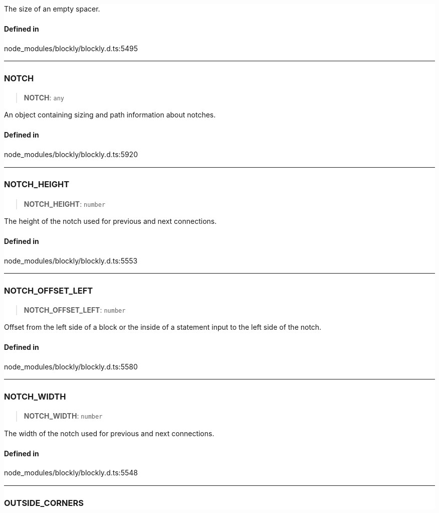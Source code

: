The size of an empty spacer.

#### Defined in

node_modules/blockly/blockly.d.ts:5495

---

### NOTCH

> **NOTCH**: `any`

An object containing sizing and path information about notches.

#### Defined in

node_modules/blockly/blockly.d.ts:5920

---

### NOTCH_HEIGHT

> **NOTCH_HEIGHT**: `number`

The height of the notch used for previous and next connections.

#### Defined in

node_modules/blockly/blockly.d.ts:5553

---

### NOTCH_OFFSET_LEFT

> **NOTCH_OFFSET_LEFT**: `number`

Offset from the left side of a block or the inside of a statement input to
the left side of the notch.

#### Defined in

node_modules/blockly/blockly.d.ts:5580

---

### NOTCH_WIDTH

> **NOTCH_WIDTH**: `number`

The width of the notch used for previous and next connections.

#### Defined in

node_modules/blockly/blockly.d.ts:5548

---

### OUTSIDE_CORNERS
